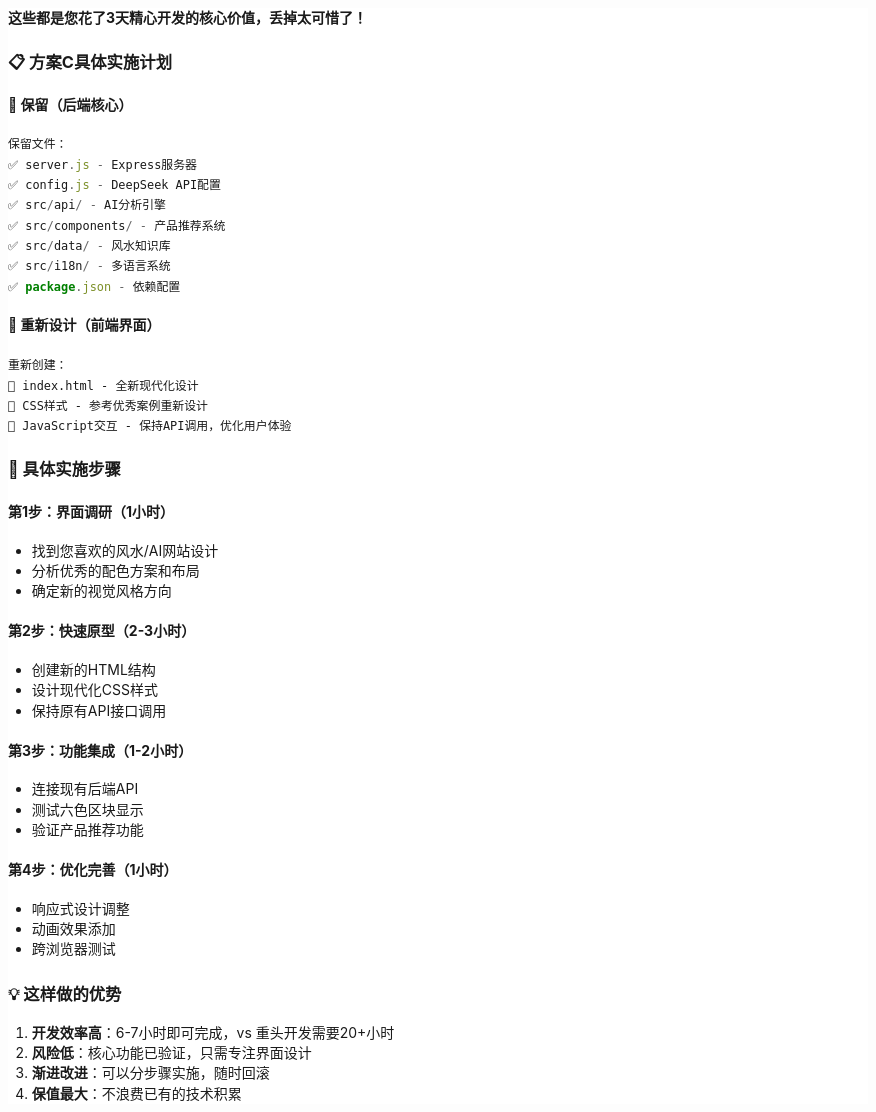 **这些都是您花了3天精心开发的核心价值，丢掉太可惜了！**

### 📋 方案C具体实施计划

#### 🔧 保留（后端核心）
```javascript
保留文件：
✅ server.js - Express服务器
✅ config.js - DeepSeek API配置  
✅ src/api/ - AI分析引擎
✅ src/components/ - 产品推荐系统
✅ src/data/ - 风水知识库
✅ src/i18n/ - 多语言系统
✅ package.json - 依赖配置
```

#### 🎨 重新设计（前端界面）
```html
重新创建：
🔄 index.html - 全新现代化设计
🔄 CSS样式 - 参考优秀案例重新设计
🔄 JavaScript交互 - 保持API调用，优化用户体验
```

### 🎯 具体实施步骤

#### 第1步：界面调研（1小时）
- 找到您喜欢的风水/AI网站设计
- 分析优秀的配色方案和布局
- 确定新的视觉风格方向

#### 第2步：快速原型（2-3小时）
- 创建新的HTML结构
- 设计现代化CSS样式
- 保持原有API接口调用

#### 第3步：功能集成（1-2小时）
- 连接现有后端API
- 测试六色区块显示
- 验证产品推荐功能

#### 第4步：优化完善（1小时）
- 响应式设计调整
- 动画效果添加
- 跨浏览器测试

### 💡 这样做的优势

1. **开发效率高**：6-7小时即可完成，vs 重头开发需要20+小时
2. **风险低**：核心功能已验证，只需专注界面设计
3. **渐进改进**：可以分步骤实施，随时回滚
4. **保值最大**：不浪费已有的技术积累
